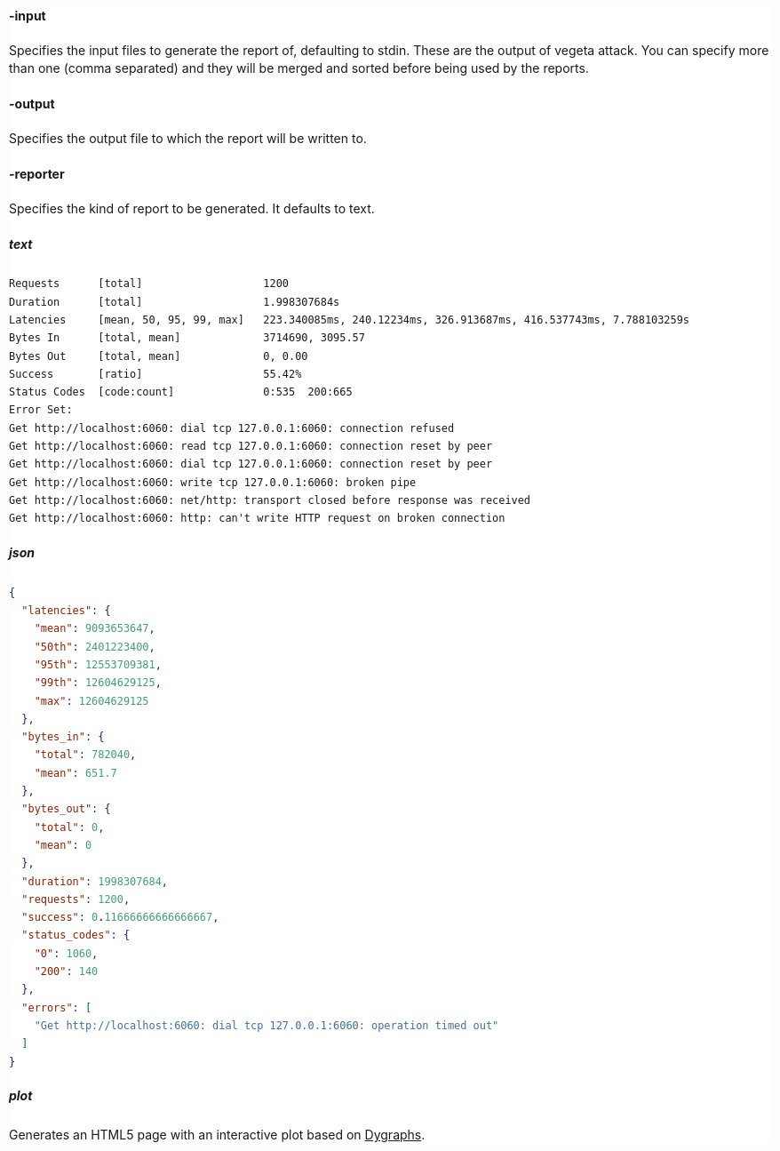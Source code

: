 #### -input
Specifies the input files to generate the report of, defaulting to stdin.
These are the output of vegeta attack. You can specify more than one (comma
separated) and they will be merged and sorted before being used by the
reports.

#### -output
Specifies the output file to which the report will be written to.

#### -reporter
Specifies the kind of report to be generated. It defaults to text.

##### text
```
Requests      [total]                   1200
Duration      [total]                   1.998307684s
Latencies     [mean, 50, 95, 99, max]   223.340085ms, 240.12234ms, 326.913687ms, 416.537743ms, 7.788103259s
Bytes In      [total, mean]             3714690, 3095.57
Bytes Out     [total, mean]             0, 0.00
Success       [ratio]                   55.42%
Status Codes  [code:count]              0:535  200:665
Error Set:
Get http://localhost:6060: dial tcp 127.0.0.1:6060: connection refused
Get http://localhost:6060: read tcp 127.0.0.1:6060: connection reset by peer
Get http://localhost:6060: dial tcp 127.0.0.1:6060: connection reset by peer
Get http://localhost:6060: write tcp 127.0.0.1:6060: broken pipe
Get http://localhost:6060: net/http: transport closed before response was received
Get http://localhost:6060: http: can't write HTTP request on broken connection
```

##### json
```json
{
  "latencies": {
    "mean": 9093653647,
    "50th": 2401223400,
    "95th": 12553709381,
    "99th": 12604629125,
    "max": 12604629125
  },
  "bytes_in": {
    "total": 782040,
    "mean": 651.7
  },
  "bytes_out": {
    "total": 0,
    "mean": 0
  },
  "duration": 1998307684,
  "requests": 1200,
  "success": 0.11666666666666667,
  "status_codes": {
    "0": 1060,
    "200": 140
  },
  "errors": [
    "Get http://localhost:6060: dial tcp 127.0.0.1:6060: operation timed out"
  ]
}
```
##### plot
Generates an HTML5 page with an interactive plot based on
[Dygraphs](http://dygraphs.com).